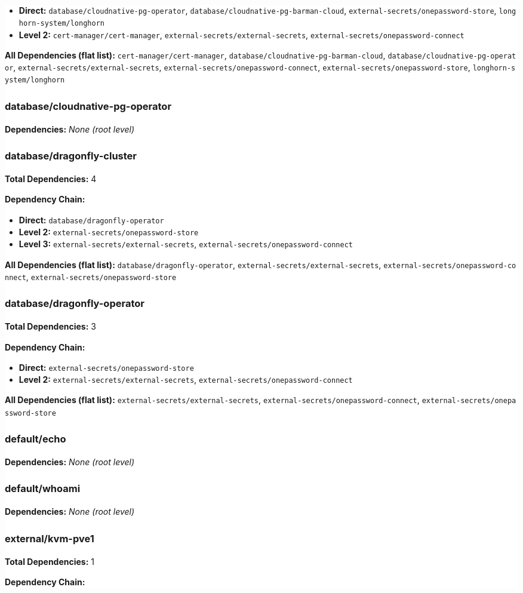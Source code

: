 - **Direct:** `database/cloudnative-pg-operator`, `database/cloudnative-pg-barman-cloud`, `external-secrets/onepassword-store`, `longhorn-system/longhorn`
- **Level 2:** `cert-manager/cert-manager`, `external-secrets/external-secrets`, `external-secrets/onepassword-connect`

**All Dependencies (flat list):**
`cert-manager/cert-manager`, `database/cloudnative-pg-barman-cloud`, `database/cloudnative-pg-operator`, `external-secrets/external-secrets`, `external-secrets/onepassword-connect`, `external-secrets/onepassword-store`, `longhorn-system/longhorn`


### database/cloudnative-pg-operator

**Dependencies:** *None (root level)*

### database/dragonfly-cluster

**Total Dependencies:** 4

**Dependency Chain:**

- **Direct:** `database/dragonfly-operator`
- **Level 2:** `external-secrets/onepassword-store`
- **Level 3:** `external-secrets/external-secrets`, `external-secrets/onepassword-connect`

**All Dependencies (flat list):**
`database/dragonfly-operator`, `external-secrets/external-secrets`, `external-secrets/onepassword-connect`, `external-secrets/onepassword-store`


### database/dragonfly-operator

**Total Dependencies:** 3

**Dependency Chain:**

- **Direct:** `external-secrets/onepassword-store`
- **Level 2:** `external-secrets/external-secrets`, `external-secrets/onepassword-connect`

**All Dependencies (flat list):**
`external-secrets/external-secrets`, `external-secrets/onepassword-connect`, `external-secrets/onepassword-store`


### default/echo

**Dependencies:** *None (root level)*

### default/whoami

**Dependencies:** *None (root level)*

### external/kvm-pve1

**Total Dependencies:** 1

**Dependency Chain:**
